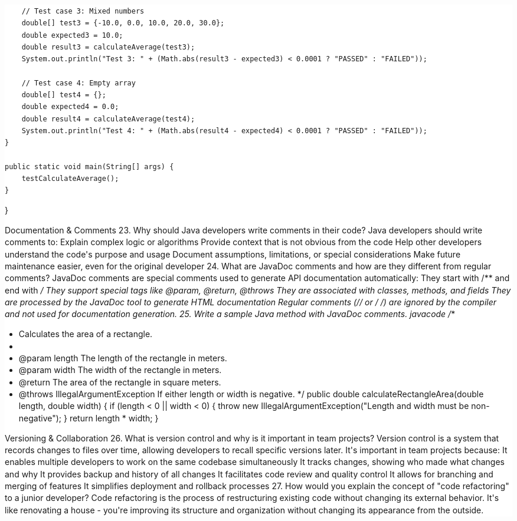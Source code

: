         // Test case 3: Mixed numbers
        double[] test3 = {-10.0, 0.0, 10.0, 20.0, 30.0};
        double expected3 = 10.0;
        double result3 = calculateAverage(test3);
        System.out.println("Test 3: " + (Math.abs(result3 - expected3) < 0.0001 ? "PASSED" : "FAILED"));
        
        // Test case 4: Empty array
        double[] test4 = {};
        double expected4 = 0.0;
        double result4 = calculateAverage(test4);
        System.out.println("Test 4: " + (Math.abs(result4 - expected4) < 0.0001 ? "PASSED" : "FAILED"));
    }
    
    public static void main(String[] args) {
        testCalculateAverage();
    }
}

Documentation & Comments
23. Why should Java developers write comments in their code?
Java developers should write comments to:
Explain complex logic or algorithms
Provide context that is not obvious from the code
Help other developers understand the code's purpose and usage
Document assumptions, limitations, or special considerations
Make future maintenance easier, even for the original developer
24. What are JavaDoc comments and how are they different from regular comments?
JavaDoc comments are special comments used to generate API documentation automatically:
They start with /** and end with */
They support special tags like @param, @return, @throws
They are associated with classes, methods, and fields
They are processed by the JavaDoc tool to generate HTML documentation
Regular comments (// or /* */) are ignored by the compiler and not used for documentation generation.
25. Write a sample Java method with JavaDoc comments.
javacode
/**
 * Calculates the area of a rectangle.
 * 
 * @param length The length of the rectangle in meters.
 * @param width The width of the rectangle in meters.
 * @return The area of the rectangle in square meters.
 * @throws IllegalArgumentException If either length or width is negative.
 */
public double calculateRectangleArea(double length, double width) {
    if (length < 0 || width < 0) {
        throw new IllegalArgumentException("Length and width must be non-negative");
    }
    return length * width;
}

Versioning & Collaboration
26. What is version control and why is it important in team projects?
Version control is a system that records changes to files over time, allowing developers to recall specific versions later. It's important in team projects because:
It enables multiple developers to work on the same codebase simultaneously
It tracks changes, showing who made what changes and why
It provides backup and history of all changes
It facilitates code review and quality control
It allows for branching and merging of features
It simplifies deployment and rollback processes
27. How would you explain the concept of "code refactoring" to a junior developer?
Code refactoring is the process of restructuring existing code without changing its external behavior. It's like renovating a house - you're improving its structure and organization without changing its appearance from the outside.